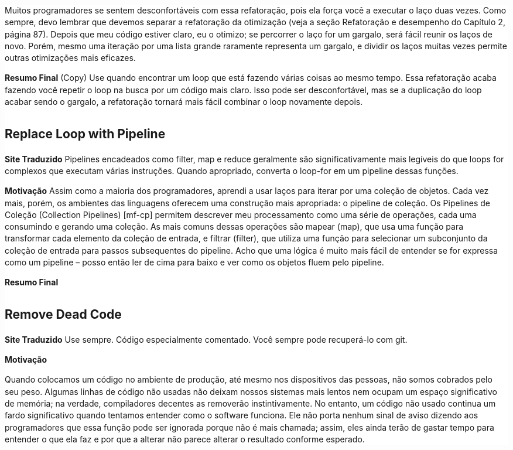 Muitos programadores se sentem desconfortáveis com essa refatoração, pois
ela força você a executar o laço duas vezes. Como sempre, devo lembrar que
devemos separar a refatoração da otimização (veja a seção Refatoração e
desempenho do Capítulo 2, página 87). Depois que meu código estiver claro,
eu o otimizo; se percorrer o laço for um gargalo, será fácil reunir os laços de
novo. Porém, mesmo uma iteração por uma lista grande raramente representa
um gargalo, e dividir os laços muitas vezes permite outras otimizações mais
eficazes.

**Resumo Final**
(Copy) Use quando encontrar um loop que está fazendo várias coisas ao mesmo tempo. Essa refatoração acaba fazendo você repetir o loop na busca por um código mais claro. Isso pode ser desconfortável, mas se a duplicação do loop acabar sendo o gargalo, a refatoração tornará mais fácil combinar o loop novamente depois.

## Replace Loop with Pipeline

**Site Traduzido**
Pipelines encadeados como filter, map e reduce geralmente são significativamente mais legíveis do que loops for complexos que executam várias instruções. Quando apropriado, converta o loop-for em um pipeline dessas funções.

**Motivação**
Assim como a maioria dos programadores, aprendi a usar laços para iterar
por uma coleção de objetos. Cada vez mais, porém, os ambientes das
linguagens oferecem uma construção mais apropriada: o pipeline de coleção.
Os Pipelines de Coleção (Collection Pipelines) [mf-cp] permitem descrever
meu processamento como uma série de operações, cada uma consumindo e
gerando uma coleção. As mais comuns dessas operações são mapear (map),
que usa uma função para transformar cada elemento da coleção de entrada, e
filtrar (filter), que utiliza uma função para selecionar um subconjunto da
coleção de entrada para passos subsequentes do pipeline. Acho que uma
lógica é muito mais fácil de entender se for expressa como um pipeline –
posso então ler de cima para baixo e ver como os objetos fluem pelo pipeline.

**Resumo Final**

## Remove Dead Code

**Site Traduzido**
Use sempre. Código especialmente comentado. Você sempre pode recuperá-lo com git.

**Motivação**

Quando colocamos um código no ambiente de produção, até mesmo nos
dispositivos das pessoas, não somos cobrados pelo seu peso. Algumas linhas
de código não usadas não deixam nossos sistemas mais lentos nem ocupam
um espaço significativo de memória; na verdade, compiladores decentes as
removerão instintivamente. No entanto, um código não usado continua um
fardo significativo quando tentamos entender como o software funciona. Ele
não porta nenhum sinal de aviso dizendo aos programadores que essa função
pode ser ignorada porque não é mais chamada; assim, eles ainda terão de
gastar tempo para entender o que ela faz e por que a alterar não parece alterar
o resultado conforme esperado.

